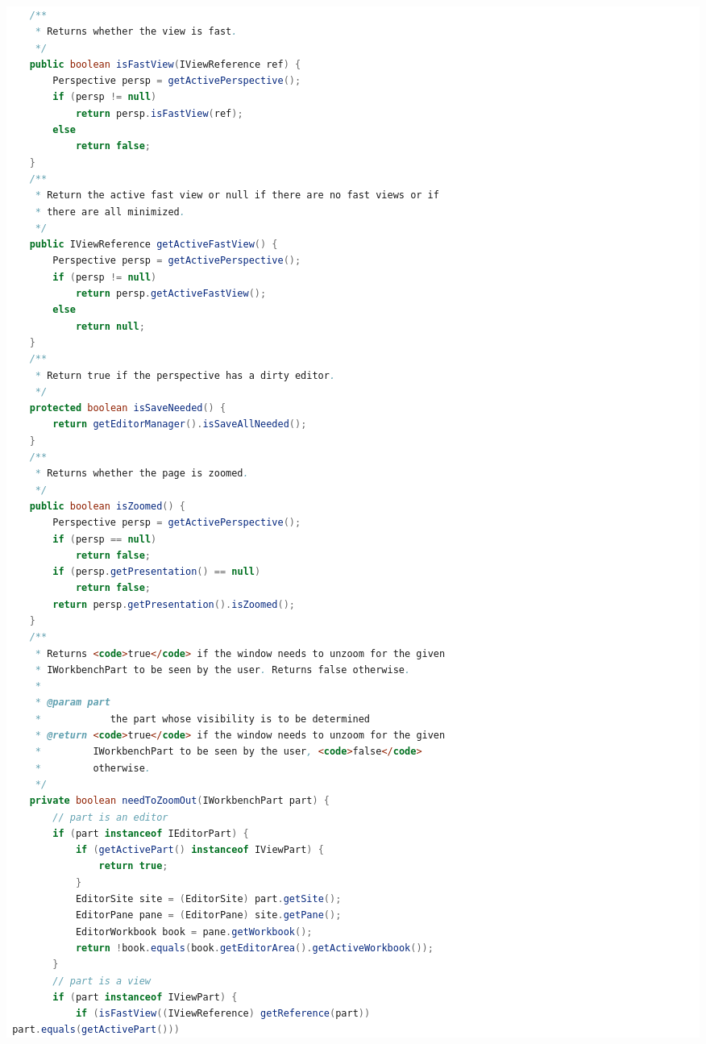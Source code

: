 ```java
	/**
	 * Returns whether the view is fast.
	 */
	public boolean isFastView(IViewReference ref) {
		Perspective persp = getActivePerspective();
		if (persp != null)
			return persp.isFastView(ref);
		else
			return false;
	}
	/**
	 * Return the active fast view or null if there are no fast views or if
	 * there are all minimized.
	 */
	public IViewReference getActiveFastView() {
		Perspective persp = getActivePerspective();
		if (persp != null)
			return persp.getActiveFastView();
		else
			return null;
	}
	/**
	 * Return true if the perspective has a dirty editor.
	 */
	protected boolean isSaveNeeded() {
		return getEditorManager().isSaveAllNeeded();
	}
	/**
	 * Returns whether the page is zoomed.
	 */
	public boolean isZoomed() {
		Perspective persp = getActivePerspective();
		if (persp == null)
			return false;
		if (persp.getPresentation() == null)
			return false;
		return persp.getPresentation().isZoomed();
	}
	/**
	 * Returns <code>true</code> if the window needs to unzoom for the given
	 * IWorkbenchPart to be seen by the user. Returns false otherwise.
	 * 
	 * @param part
	 *            the part whose visibility is to be determined
	 * @return <code>true</code> if the window needs to unzoom for the given
	 *         IWorkbenchPart to be seen by the user, <code>false</code>
	 *         otherwise.
	 */
	private boolean needToZoomOut(IWorkbenchPart part) {
		// part is an editor
		if (part instanceof IEditorPart) {
			if (getActivePart() instanceof IViewPart) {
				return true;
			}
			EditorSite site = (EditorSite) part.getSite();
			EditorPane pane = (EditorPane) site.getPane();
			EditorWorkbook book = pane.getWorkbook();
			return !book.equals(book.getEditorArea().getActiveWorkbook());
		}
		// part is a view
		if (part instanceof IViewPart) {
			if (isFastView((IViewReference) getReference(part))
 part.equals(getActivePart()))
```